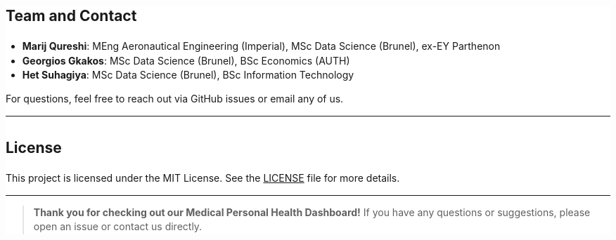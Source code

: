 
## Team and Contact

- **Marij Qureshi**: MEng Aeronautical Engineering (Imperial), MSc Data Science (Brunel), ex-EY Parthenon
- **Georgios Gkakos**: MSc Data Science (Brunel), BSc Economics (AUTH)
- **Het Suhagiya**: MSc Data Science (Brunel), BSc Information Technology 

For questions, feel free to reach out via GitHub issues or email any of us.

---

## License
This project is licensed under the MIT License. See the [LICENSE](License) file for more details.

---

> **Thank you for checking out our Medical Personal Health Dashboard!** If you have any questions or suggestions, please open an issue or contact us directly.
